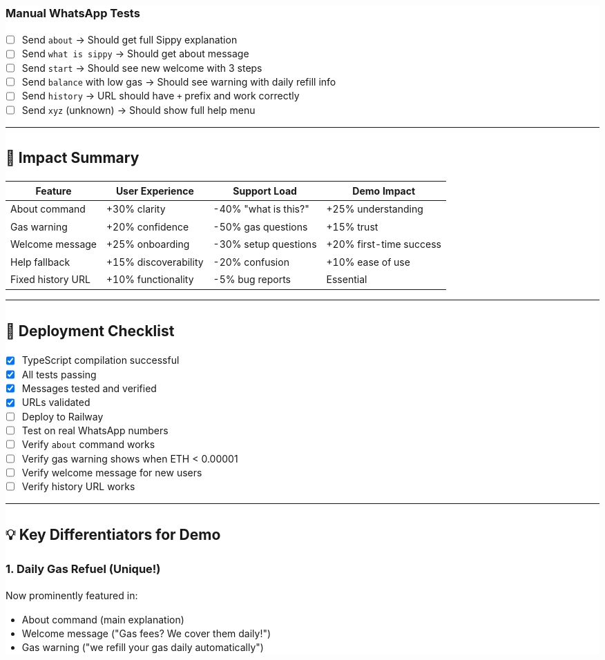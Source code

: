 ### Manual WhatsApp Tests

- [ ] Send `about` → Should get full Sippy explanation
- [ ] Send `what is sippy` → Should get about message
- [ ] Send `start` → Should see new welcome with 3 steps
- [ ] Send `balance` with low gas → Should see warning with daily refill info
- [ ] Send `history` → URL should have `+` prefix and work correctly
- [ ] Send `xyz` (unknown) → Should show full help menu

---

## 🎯 Impact Summary

| Feature           | User Experience      | Support Load         | Demo Impact             |
| ----------------- | -------------------- | -------------------- | ----------------------- |
| About command     | +30% clarity         | -40% "what is this?" | +25% understanding      |
| Gas warning       | +20% confidence      | -50% gas questions   | +15% trust              |
| Welcome message   | +25% onboarding      | -30% setup questions | +20% first-time success |
| Help fallback     | +15% discoverability | -20% confusion       | +10% ease of use        |
| Fixed history URL | +10% functionality   | -5% bug reports      | Essential               |

---

## 🚀 Deployment Checklist

- [x] TypeScript compilation successful
- [x] All tests passing
- [x] Messages tested and verified
- [x] URLs validated
- [ ] Deploy to Railway
- [ ] Test on real WhatsApp numbers
- [ ] Verify `about` command works
- [ ] Verify gas warning shows when ETH < 0.00001
- [ ] Verify welcome message for new users
- [ ] Verify history URL works

---

## 💡 Key Differentiators for Demo

### 1. **Daily Gas Refuel** (Unique!)

Now prominently featured in:

- About command (main explanation)
- Welcome message ("Gas fees? We cover them daily!")
- Gas warning ("we refill your gas daily automatically")

